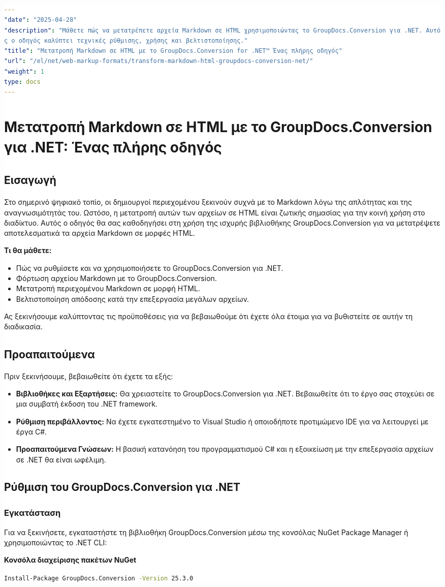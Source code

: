 ```yaml
---
"date": "2025-04-28"
"description": "Μάθετε πώς να μετατρέπετε αρχεία Markdown σε HTML χρησιμοποιώντας το GroupDocs.Conversion για .NET. Αυτός ο οδηγός καλύπτει τεχνικές ρύθμισης, χρήσης και βελτιστοποίησης."
"title": "Μετατροπή Markdown σε HTML με το GroupDocs.Conversion for .NET™ Ένας πλήρης οδηγός"
"url": "/el/net/web-markup-formats/transform-markdown-html-groupdocs-conversion-net/"
"weight": 1
type: docs
---
```

# Μετατροπή Markdown σε HTML με το GroupDocs.Conversion για .NET: Ένας πλήρης οδηγός

## Εισαγωγή

Στο σημερινό ψηφιακό τοπίο, οι δημιουργοί περιεχομένου ξεκινούν συχνά με το Markdown λόγω της απλότητας και της αναγνωσιμότητάς του. Ωστόσο, η μετατροπή αυτών των αρχείων σε HTML είναι ζωτικής σημασίας για την κοινή χρήση στο διαδίκτυο. Αυτός ο οδηγός θα σας καθοδηγήσει στη χρήση της ισχυρής βιβλιοθήκης GroupDocs.Conversion για να μετατρέψετε αποτελεσματικά τα αρχεία Markdown σε μορφές HTML.

**Τι θα μάθετε:**
- Πώς να ρυθμίσετε και να χρησιμοποιήσετε το GroupDocs.Conversion για .NET.
- Φόρτωση αρχείου Markdown με το GroupDocs.Conversion.
- Μετατροπή περιεχομένου Markdown σε μορφή HTML.
- Βελτιστοποίηση απόδοσης κατά την επεξεργασία μεγάλων αρχείων.

Ας ξεκινήσουμε καλύπτοντας τις προϋποθέσεις για να βεβαιωθούμε ότι έχετε όλα έτοιμα για να βυθιστείτε σε αυτήν τη διαδικασία.

## Προαπαιτούμενα

Πριν ξεκινήσουμε, βεβαιωθείτε ότι έχετε τα εξής:

- **Βιβλιοθήκες και Εξαρτήσεις:** Θα χρειαστείτε το GroupDocs.Conversion για .NET. Βεβαιωθείτε ότι το έργο σας στοχεύει σε μια συμβατή έκδοση του .NET framework.
  
- **Ρύθμιση περιβάλλοντος:** Να έχετε εγκατεστημένο το Visual Studio ή οποιοδήποτε προτιμώμενο IDE για να λειτουργεί με έργα C#.

- **Προαπαιτούμενα Γνώσεων:** Η βασική κατανόηση του προγραμματισμού C# και η εξοικείωση με την επεξεργασία αρχείων σε .NET θα είναι ωφέλιμη.

## Ρύθμιση του GroupDocs.Conversion για .NET

### Εγκατάσταση

Για να ξεκινήσετε, εγκαταστήστε τη βιβλιοθήκη GroupDocs.Conversion μέσω της κονσόλας NuGet Package Manager ή χρησιμοποιώντας το .NET CLI:

**Κονσόλα διαχείρισης πακέτων NuGet**
```bash
Install-Package GroupDocs.Conversion -Version 25.3.0
```
